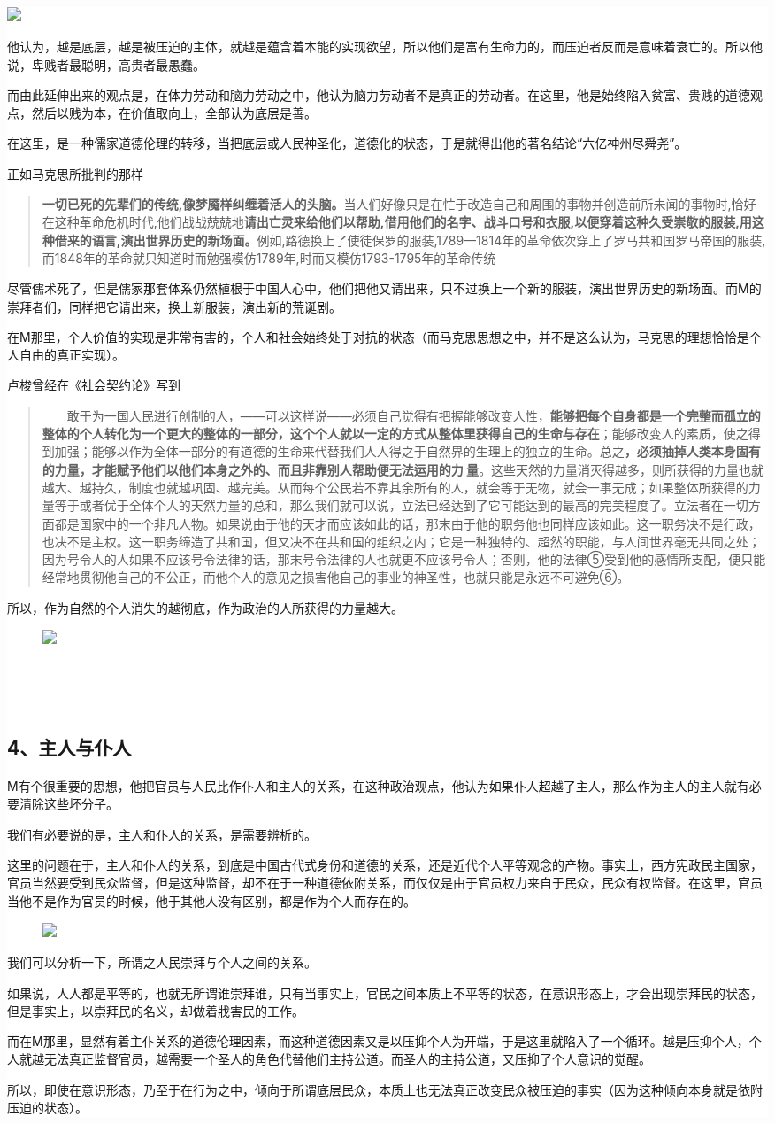 <img src="https://pic4.zhimg.com/v2-0f30f1e7ab3f0b157e1cdf1e5b14fffb_b.jpg" data-caption="" data-size="normal" data-rawwidth="654" data-rawheight="288" class="origin_image zh-lightbox-thumb" width="654" data-original="https://pic4.zhimg.com/v2-0f30f1e7ab3f0b157e1cdf1e5b14fffb_r.jpg" data-original-token="v2-6098cb9474c7c717edc23b2b3c221f23"/></figure><p data-pid="mYzNb6vP">他认为，越是底层，越是被压迫的主体，就越是蕴含着本能的实现欲望，所以他们是富有生命力的，而压迫者反而是意味着衰亡的。所以他说，卑贱者最聪明，高贵者最愚蠢。</p><p data-pid="BBGM2hIj">而由此延伸出来的观点是，在体力劳动和脑力劳动之中，他认为脑力劳动者不是真正的劳动者。在这里，他是始终陷入贫富、贵贱的道德观点，然后以贱为本，在价值取向上，全部认为底层是善。</p><p data-pid="nM6mLLVz">在这里，是一种儒家道德伦理的转移，当把底层或人民神圣化，道德化的状态，于是就得出他的著名结论“六亿神州尽舜尧”。</p><p data-pid="FDjA7XFR">正如马克思所批判的那样</p><blockquote data-pid="zEOxUDL4"><b>一切已死的先辈们的传统,像梦魇样纠缠着活人的头脑。</b>当人们好像只是在忙于改造自己和周围的事物并创造前所未闻的事物时,恰好在这种革命危机时代,他们战战兢兢地<b>请出亡灵来给他们以帮助,借用他们的名字、战斗口号和衣服,以便穿着这种久受崇敬的服装,用这种借来的语言,演出世界历史的新场面。</b>例如,路德换上了使徒保罗的服装,1789—1814年的革命依次穿上了罗马共和国罗马帝国的服装,而1848年的革命就只知道时而勉强模仿1789年,时而又模仿1793-1795年的革命传统</blockquote><p data-pid="9KDr9jNS">尽管儒术死了，但是儒家那套体系仍然植根于中国人心中，他们把他又请出来，只不过换上一个新的服装，演出世界历史的新场面。而M的崇拜者们，同样把它请出来，换上新服装，演出新的荒诞剧。</p><p data-pid="eTvyrBTL">在M那里，个人价值的实现是非常有害的，个人和社会始终处于对抗的状态（而马克思思想之中，并不是这么认为，马克思的理想恰恰是个人自由的真正实现）。</p><p data-pid="oOSlSj1N">卢梭曾经在《社会契约论》写到</p><blockquote data-pid="-SotNQme">　　敢于为一国人民进行创制的人，——可以这样说——必须自己觉得有把握能够改变人性，<b>能够把每个自身都是一个完整而孤立的整体的个人转化为一个更大的整体的一部分，这个个人就以一定的方式从整体里获得自己的生命与存在</b>；能够改变人的素质，使之得到加强；能够以作为全体一部分的有道德的生命来代替我们人人得之于自然界的生理上的独立的生命。总之<b>，必须抽掉人类本身固有的力量，才能赋予他们以他们本身之外的、而且非靠别人帮助便无法运用的力 量</b>。这些天然的力量消灭得越多，则所获得的力量也就越大、越持久，制度也就越巩固、越完美。从而每个公民若不靠其余所有的人，就会等于无物，就会一事无成；如果整体所获得的力量等于或者优于全体个人的天然力量的总和，那么我们就可以说，立法已经达到了它可能达到的最高的完美程度了。立法者在一切方面都是国家中的一个非凡人物。如果说由于他的天才而应该如此的话，那末由于他的职务他也同样应该如此。这一职务决不是行政，也决不是主权。这一职务缔造了共和国，但又决不在共和国的组织之内；它是一种独特的、超然的职能，与人间世界毫无共同之处；因为号令人的人如果不应该号令法律的话，那末号令法律的人也就更不应该号令人；否则，他的法律⑤受到他的感情所支配，便只能经常地贯彻他自己的不公正，而他个人的意见之损害他自己的事业的神圣性，也就只能是永远不可避免⑥。</blockquote><p data-pid="o2RVwVhw">所以，作为自然的个人消失的越彻底，作为政治的人所获得的力量越大。</p><figure data-size="normal"><img src="https://pic1.zhimg.com/v2-b4618b7fb3123b8380d3b22147aec724_b.jpg" data-caption="" data-size="normal" data-rawwidth="756" data-rawheight="351" class="origin_image zh-lightbox-thumb" width="756" data-original="https://pic1.zhimg.com/v2-b4618b7fb3123b8380d3b22147aec724_r.jpg" data-original-token="v2-fdd65736b7c7eac0e6a82fd21acf3d27"/></figure><p class="ztext-empty-paragraph"><br/></p><p class="ztext-empty-paragraph"><br/></p><h2>4、主人与仆人</h2><p data-pid="ytA10EC-">M有个很重要的思想，他把官员与人民比作仆人和主人的关系，在这种政治观点，他认为如果仆人超越了主人，那么作为主人的主人就有必要清除这些坏分子。</p><p data-pid="A8zvoSeF">我们有必要说的是，主人和仆人的关系，是需要辨析的。</p><p data-pid="2SWU-cAn">这里的问题在于，主人和仆人的关系，到底是中国古代式身份和道德的关系，还是近代个人平等观念的产物。事实上，西方宪政民主国家，官员当然要受到民众监督，但是这种监督，却不在于一种道德依附关系，而仅仅是由于官员权力来自于民众，民众有权监督。在这里，官员当他不是作为官员的时候，他于其他人没有区别，都是作为个人而存在的。</p><figure data-size="normal"><img src="https://pic1.zhimg.com/v2-6720e45283d0a19fadfdf83129f69eb0_b.jpg" data-caption="" data-size="normal" data-rawwidth="718" data-rawheight="195" class="origin_image zh-lightbox-thumb" width="718" data-original="https://pic1.zhimg.com/v2-6720e45283d0a19fadfdf83129f69eb0_r.jpg" data-original-token="v2-8d9c4a29da9f9a02a5577a2a2e699d9b"/></figure><p data-pid="uwSyBhOS">我们可以分析一下，所谓之人民崇拜与个人之间的关系。</p><p data-pid="gRvCDKIZ">如果说，人人都是平等的，也就无所谓谁崇拜谁，只有当事实上，官民之间本质上不平等的状态，在意识形态上，才会出现崇拜民的状态，但是事实上，以崇拜民的名义，却做着戕害民的工作。</p><p data-pid="e3p_w0JH">而在M那里，显然有着主仆关系的道德伦理因素，而这种道德因素又是以压抑个人为开端，于是这里就陷入了一个循环。越是压抑个人，个人就越无法真正监督官员，越需要一个圣人的角色代替他们主持公道。而圣人的主持公道，又压抑了个人意识的觉醒。</p><p data-pid="r4X40O1p">所以，即使在意识形态，乃至于在行为之中，倾向于所谓底层民众，本质上也无法真正改变民众被压迫的事实（因为这种倾向本身就是依附压迫的状态）。</p>